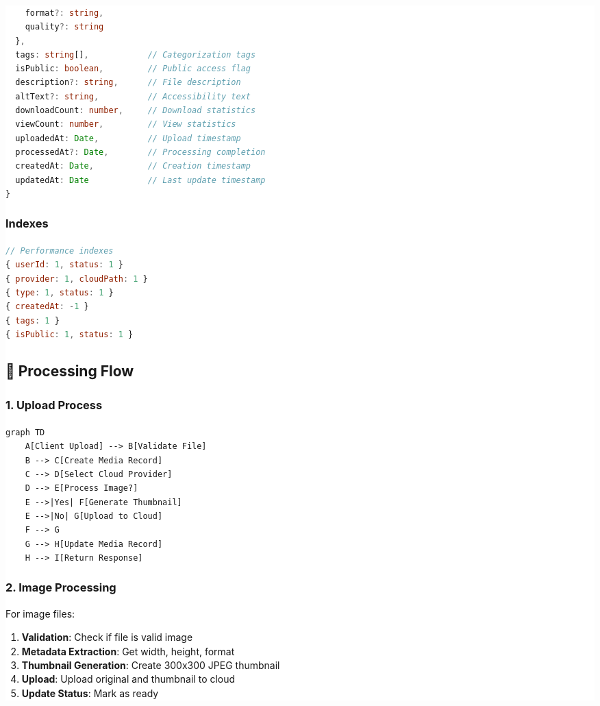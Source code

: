 ```typescript
    format?: string,
    quality?: string
  },
  tags: string[],            // Categorization tags
  isPublic: boolean,         // Public access flag
  description?: string,      // File description
  altText?: string,          // Accessibility text
  downloadCount: number,     // Download statistics
  viewCount: number,         // View statistics
  uploadedAt: Date,          // Upload timestamp
  processedAt?: Date,        // Processing completion
  createdAt: Date,           // Creation timestamp
  updatedAt: Date            // Last update timestamp
}
```

### Indexes

```javascript
// Performance indexes
{ userId: 1, status: 1 }
{ provider: 1, cloudPath: 1 }
{ type: 1, status: 1 }
{ createdAt: -1 }
{ tags: 1 }
{ isPublic: 1, status: 1 }
```

## 🔄 Processing Flow

### 1. Upload Process

```mermaid
graph TD
    A[Client Upload] --> B[Validate File]
    B --> C[Create Media Record]
    C --> D[Select Cloud Provider]
    D --> E[Process Image?]
    E -->|Yes| F[Generate Thumbnail]
    E -->|No| G[Upload to Cloud]
    F --> G
    G --> H[Update Media Record]
    H --> I[Return Response]
```

### 2. Image Processing

For image files:

1. **Validation**: Check if file is valid image
2. **Metadata Extraction**: Get width, height, format
3. **Thumbnail Generation**: Create 300x300 JPEG thumbnail
4. **Upload**: Upload original and thumbnail to cloud
5. **Update Status**: Mark as ready
